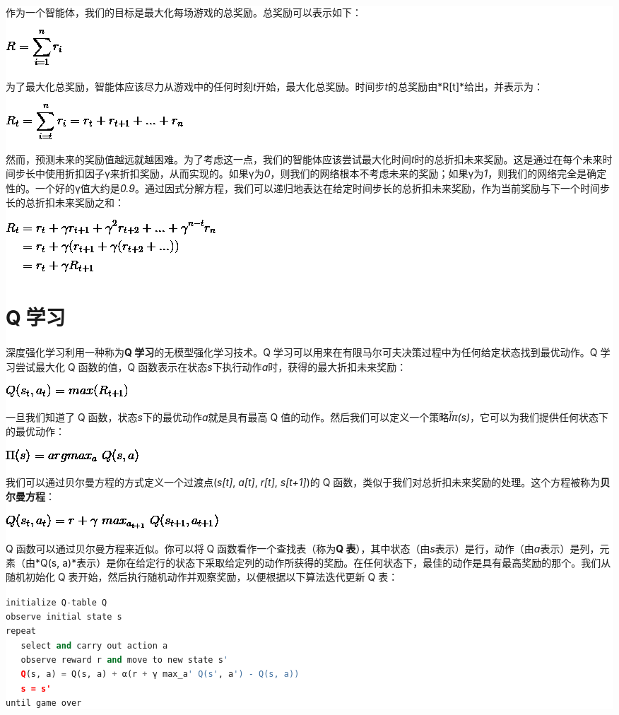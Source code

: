 作为一个智能体，我们的目标是最大化每场游戏的总奖励。总奖励可以表示如下：

![](img/total_reward.png)

为了最大化总奖励，智能体应该尽力从游戏中的任何时刻*t*开始，最大化总奖励。时间步*t*的总奖励由*R[t]*给出，并表示为：

![](img/reward_at_t.png)

然而，预测未来的奖励值越远就越困难。为了考虑这一点，我们的智能体应该尝试最大化时间*t*时的总折扣未来奖励。这是通过在每个未来时间步长中使用折扣因子γ来折扣奖励，从而实现的。如果γ为*0*，则我们的网络根本不考虑未来的奖励；如果γ为*1*，则我们的网络完全是确定性的。一个好的γ值大约是*0.9*。通过因式分解方程，我们可以递归地表达在给定时间步长的总折扣未来奖励，作为当前奖励与下一个时间步长的总折扣未来奖励之和：

![](img/reward_recursive.png)

# Q 学习

深度强化学习利用一种称为**Q 学习**的无模型强化学习技术。Q 学习可以用来在有限马尔可夫决策过程中为任何给定状态找到最优动作。Q 学习尝试最大化 Q 函数的值，Q 函数表示在状态*s*下执行动作*a*时，获得的最大折扣未来奖励：

![](img/qfunc.png)

一旦我们知道了 Q 函数，状态*s*下的最优动作*a*就是具有最高 Q 值的动作。然后我们可以定义一个策略*Ïπ(s)*，它可以为我们提供任何状态下的最优动作：

![](img/qpolicy.png)

我们可以通过贝尔曼方程的方式定义一个过渡点(*s[t]*, *a[t]*, *r[t]*, *s[t+1]*)的 Q 函数，类似于我们对总折扣未来奖励的处理。这个方程被称为**贝尔曼方程**：

![](img/bellman.png)

Q 函数可以通过贝尔曼方程来近似。你可以将 Q 函数看作一个查找表（称为**Q 表**），其中状态（由*s*表示）是行，动作（由*a*表示）是列，元素（由*Q(s, a)*表示）是你在给定行的状态下采取给定列的动作所获得的奖励。在任何状态下，最佳的动作是具有最高奖励的那个。我们从随机初始化 Q 表开始，然后执行随机动作并观察奖励，以便根据以下算法迭代更新 Q 表：

```py
initialize Q-table Q
observe initial state s
repeat
   select and carry out action a
   observe reward r and move to new state s'
   Q(s, a) = Q(s, a) + α(r + γ max_a' Q(s', a') - Q(s, a))
   s = s'
until game over

```
